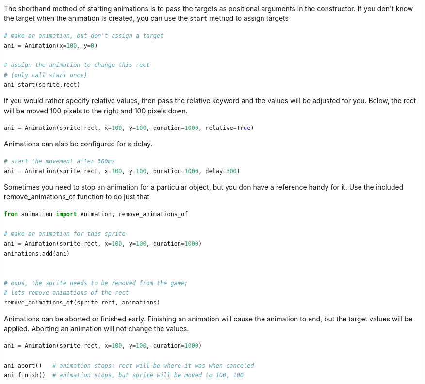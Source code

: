 The shorthand method of starting animations is to pass the
targets as positional arguments in the constructor.
If you don't know the target when the animation is created,
you can use the `start` method to assign targets

```python
# make an animation, but don't assign a target
ani = Animation(x=100, y=0)

# assign the animation to change this rect
# (only call start once)
ani.start(sprite.rect)
```

If you would rather specify relative values, then pass the
relative keyword and the values will be adjusted for you.
Below, the rect will be moved 100 pixels to the right and
100 pixels down.

```python
ani = Animation(sprite.rect, x=100, y=100, duration=1000, relative=True)
```

Animations can also be configured for a delay.

```python
# start the movement after 300ms
ani = Animation(sprite.rect, x=100, y=100, duration=1000, delay=300)
```

Sometimes you need to stop an animation for a particular object,
but you don have a reference handy for it.  Use the included
remove_animations_of function to do just that

```python
from animation import Animation, remove_animations_of

# make an animation for this sprite
ani = Animation(sprite.rect, x=100, y=100, duration=1000)
animations.add(ani)


# oops, the sprite needs to be removed from the game;
# lets remove animations of the rect
remove_animations_of(sprite.rect, animations)
```

Animations can be aborted or finished early.  Finishing an animation
will cause the animation to end, but the target values will be applied.
Aborting an animation will not change the values.

```python
ani = Animation(sprite.rect, x=100, y=100, duration=1000)

ani.abort()   # animation stops; rect will be where it was when canceled
ani.finish()  # animation stops, but sprite will be moved to 100, 100
```
